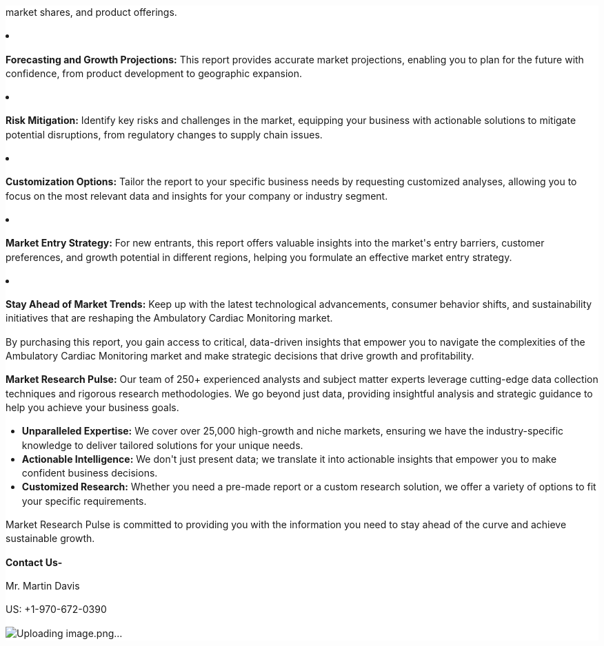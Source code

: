 market shares, and product offerings.</p></li><li><p><strong>Forecasting and Growth Projections:</strong> This report provides accurate market projections, enabling you to plan for the future with confidence, from product development to geographic expansion.</p></li><li><p><strong>Risk Mitigation:</strong> Identify key risks and challenges in the market, equipping your business with actionable solutions to mitigate potential disruptions, from regulatory changes to supply chain issues.</p></li><li><p><strong>Customization Options:</strong> Tailor the report to your specific business needs by requesting customized analyses, allowing you to focus on the most relevant data and insights for your company or industry segment.</p></li><li><p><strong>Market Entry Strategy:</strong> For new entrants, this report offers valuable insights into the market's entry barriers, customer preferences, and growth potential in different regions, helping you formulate an effective market entry strategy.</p></li><li><p><strong>Stay Ahead of Market Trends:</strong> Keep up with the latest technological advancements, consumer behavior shifts, and sustainability initiatives that are reshaping the Ambulatory Cardiac Monitoring market.</p></li></ol><p>By purchasing this report, you gain access to critical, data-driven insights that empower you to navigate the complexities of the Ambulatory Cardiac Monitoring market and make strategic decisions that drive growth and profitability.</p><p><strong>Market Research Pulse:</strong>&nbsp;Our team of 250+ experienced analysts and subject matter experts leverage cutting-edge data collection techniques and rigorous research methodologies. We go beyond just data, providing insightful analysis and strategic guidance to help you achieve your business goals.</p><ul><li><strong>Unparalleled Expertise:</strong>&nbsp;We cover over 25,000 high-growth and niche markets, ensuring we have the industry-specific knowledge to deliver tailored solutions for your unique needs.</li><li><strong>Actionable Intelligence:</strong>&nbsp;We don't just present data; we translate it into actionable insights that empower you to make confident business decisions.</li><li><strong>Customized Research:</strong>&nbsp;Whether you need a pre-made report or a custom research solution, we offer a variety of options to fit your specific requirements.</li></ul><p>Market Research Pulse is committed to providing you with the information you need to stay ahead of the curve and achieve sustainable growth.</p><p><strong>Contact Us-</strong></p><p>Mr. Martin Davis</p><p>US: +1-970-672-0390</p>
![Uploading image.png…]()
